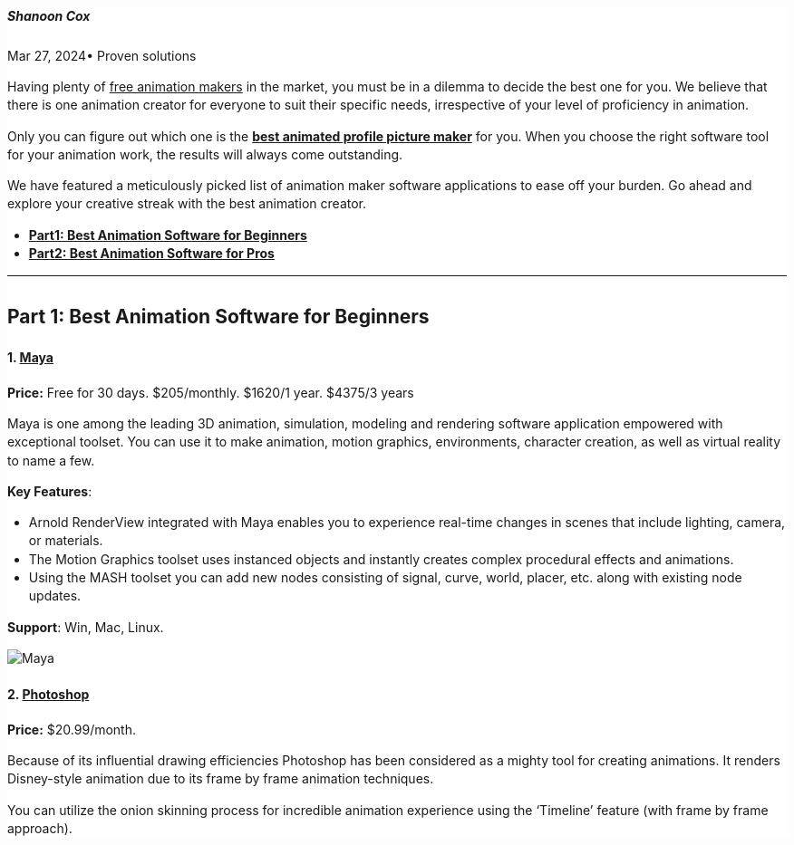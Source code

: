 ##### Shanoon Cox

 Mar 27, 2024• Proven solutions

Having plenty of [free animation makers](https://tools.techidaily.com/wondershare/filmora/download/) in the market, you must be in a dilemma to decide the best one for you. We believe that there is one animation creator for everyone to suit their specific needs, irrespective of your level of proficiency in animation.

Only you can figure out which one is the **[best animated profile picture maker](https://tools.techidaily.com/wondershare/filmora/download/)** for you. When you choose the right software tool for your animation work, the results will always come outstanding.

We have featured a meticulously picked list of animation maker software applications to ease off your burden. Go ahead and explore your creative streak with the best animation creator.

* [**Part1: Best Animation Software for Beginners**](#part1)
* [**Part2: Best Animation Software for Pros**](#part2)

---

## Part 1: Best Animation Software for Beginners

#### 1. [Maya](https://www.autodesk.com/products/maya/overview)

**Price:** Free for 30 days. $205/monthly. $1620/1 year. $4375/3 years

Maya is one among the leading 3D animation, simulation, modeling and rendering software application empowered with exceptional toolset. You can use it to make animation, motion graphics, environments, character creation, as well as virtual reality to name a few.

**Key Features**:

* Arnold RenderView integrated with Maya enables you to experience real-time changes in scenes that include lighting, camera, or materials.
* The Motion Graphics toolset uses instanced objects and instantly creates complex procedural effects and animations.
* Using the MASH toolset you can add new nodes consisting of signal, curve, world, placer, etc. along with existing node updates.

**Support**: Win, Mac, Linux.

![Maya](https://images.wondershare.com/filmora/article-images/maya.JPG)

#### 2. [Photoshop](https://www.adobe.com/products/photoshop.html)

**Price:** $20.99/month.

Because of its influential drawing efficiencies Photoshop has been considered as a mighty tool for creating animations. It renders Disney-style animation due to its frame by frame animation techniques.

You can utilize the onion skinning process for incredible animation experience using the ‘Timeline’ feature (with frame by frame approach).
